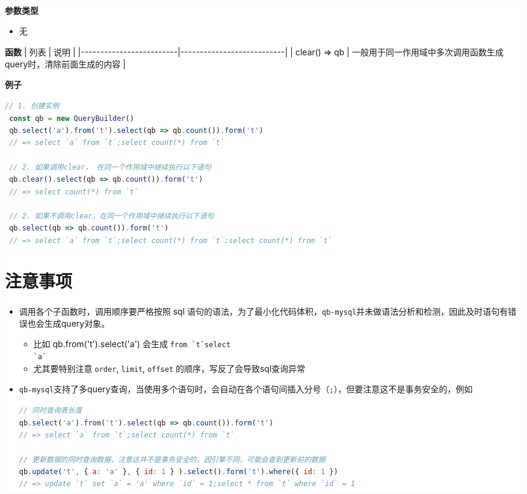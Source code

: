 **参数类型**
+ 无

**函数**
| 列表                    | 说明                       |
|-------------------------|---------------------------|
| clear() => qb           | 一般用于同一作用域中多次调用函数生成query时，清除前面生成的内容 |


**例子**
 ```javascript
 // 1. 创建实例
  const qb = new QueryBuilder()
  qb.select('a').from('t').select(qb => qb.count()).form('t')
  // => select `a` from `t`;select count(*) from `t`

  // 2. 如果调用clear， 在同一个作用域中继续执行以下语句
  qb.clear().select(qb => qb.count()).form('t')
  // => select count(*) from `t`

  // 2. 如果不调用clear，在同一个作用域中继续执行以下语句
  qb.select(qb => qb.count()).form('t')
  // => select `a` from `t`;select count(*) from `t`;select count(*) from `t`
  ```


# 注意事项

+ 调用各个子函数时，调用顺序要严格按照 sql 语句的语法，为了最小化代码体积，`qb-mysql`并未做语法分析和检测，因此及时语句有错误也会生成query对象。

  + 比如 qb.from('t').select('a') 会生成 <code>from \`t\`select \`a`</code>
  + 尤其要特别注意 `order`, `limit`, `offset` 的顺序，写反了会导致sql查询异常

+ `qb-mysql`支持了多query查询，当使用多个语句时，会自动在各个语句间插入分号（`;`），但要注意这不是事务安全的，例如

  ```javascript
  // 同时查询表长度
  qb.select('a').from('t').select(qb => qb.count()).form('t')
  // => select `a` from `t`;select count(*) from `t`

  // 更新数据的同时查询数据，注意这并不是事务安全的，因引擎不同，可能会查到更新前的数据
  qb.update('t', { a: 'a' }, { id: 1 } ).select().form('t').where({ id: 1 })
  // => update `t` set `a` = 'a' where `id` = 1;select * from `t` where `id` = 1
  ```

